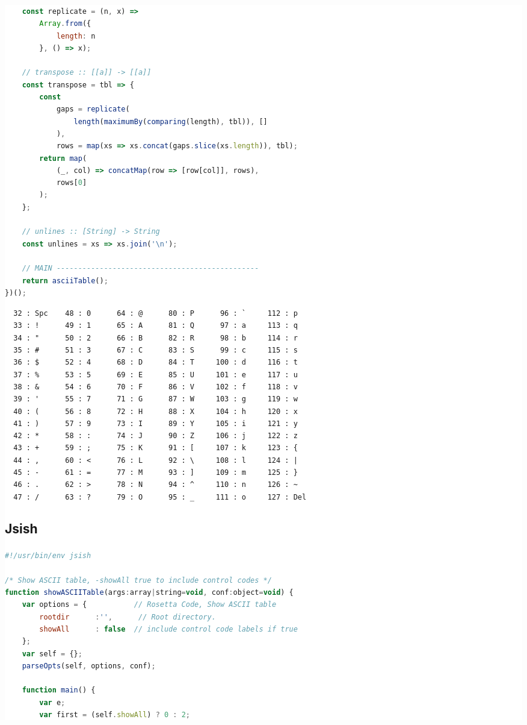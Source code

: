 ```javascript
    const replicate = (n, x) =>
        Array.from({
            length: n
        }, () => x);

    // transpose :: [[a]] -> [[a]]
    const transpose = tbl => {
        const
            gaps = replicate(
                length(maximumBy(comparing(length), tbl)), []
            ),
            rows = map(xs => xs.concat(gaps.slice(xs.length)), tbl);
        return map(
            (_, col) => concatMap(row => [row[col]], rows),
            rows[0]
        );
    };

    // unlines :: [String] -> String
    const unlines = xs => xs.join('\n');

    // MAIN -----------------------------------------------
    return asciiTable();
})();
```

```txt
  32 : Spc    48 : 0      64 : @      80 : P      96 : `     112 : p
  33 : !      49 : 1      65 : A      81 : Q      97 : a     113 : q
  34 : "      50 : 2      66 : B      82 : R      98 : b     114 : r
  35 : #      51 : 3      67 : C      83 : S      99 : c     115 : s
  36 : $      52 : 4      68 : D      84 : T     100 : d     116 : t
  37 : %      53 : 5      69 : E      85 : U     101 : e     117 : u
  38 : &      54 : 6      70 : F      86 : V     102 : f     118 : v
  39 : '      55 : 7      71 : G      87 : W     103 : g     119 : w
  40 : (      56 : 8      72 : H      88 : X     104 : h     120 : x
  41 : )      57 : 9      73 : I      89 : Y     105 : i     121 : y
  42 : *      58 : :      74 : J      90 : Z     106 : j     122 : z
  43 : +      59 : ;      75 : K      91 : [     107 : k     123 : {
  44 : ,      60 : <      76 : L      92 : \     108 : l     124 : |
  45 : -      61 : =      77 : M      93 : ]     109 : m     125 : }
  46 : .      62 : >      78 : N      94 : ^     110 : n     126 : ~
  47 : /      63 : ?      79 : O      95 : _     111 : o     127 : Del
```



## Jsish


```javascript
#!/usr/bin/env jsish

/* Show ASCII table, -showAll true to include control codes */
function showASCIITable(args:array|string=void, conf:object=void) {
    var options = {           // Rosetta Code, Show ASCII table
        rootdir      :'',      // Root directory.
        showAll      : false  // include control code labels if true
    };
    var self = {};
    parseOpts(self, options, conf);

    function main() {
        var e;
        var first = (self.showAll) ? 0 : 2;
```